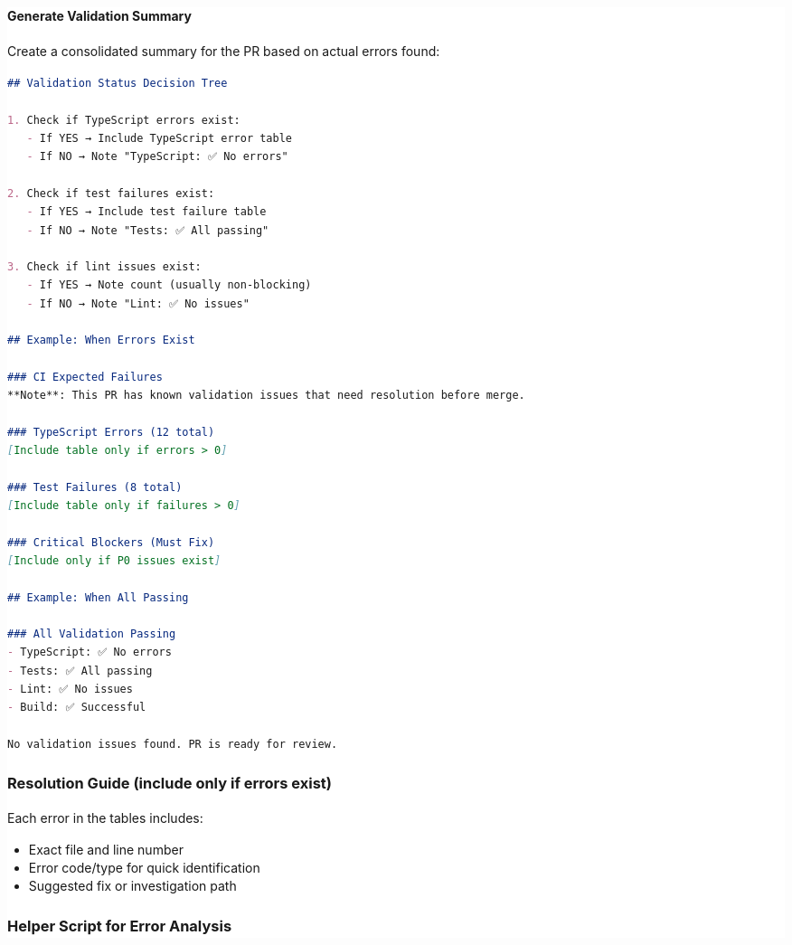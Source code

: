#### Generate Validation Summary

Create a consolidated summary for the PR based on actual errors found:

```markdown
## Validation Status Decision Tree

1. Check if TypeScript errors exist:
   - If YES → Include TypeScript error table
   - If NO → Note "TypeScript: ✅ No errors"

2. Check if test failures exist:
   - If YES → Include test failure table
   - If NO → Note "Tests: ✅ All passing"

3. Check if lint issues exist:
   - If YES → Note count (usually non-blocking)
   - If NO → Note "Lint: ✅ No issues"

## Example: When Errors Exist

### CI Expected Failures
**Note**: This PR has known validation issues that need resolution before merge.

### TypeScript Errors (12 total)
[Include table only if errors > 0]

### Test Failures (8 total)
[Include table only if failures > 0]

### Critical Blockers (Must Fix)
[Include only if P0 issues exist]

## Example: When All Passing

### All Validation Passing
- TypeScript: ✅ No errors
- Tests: ✅ All passing  
- Lint: ✅ No issues
- Build: ✅ Successful

No validation issues found. PR is ready for review.
```

### Resolution Guide (include only if errors exist)
Each error in the tables includes:
- Exact file and line number
- Error code/type for quick identification
- Suggested fix or investigation path

### Helper Script for Error Analysis
